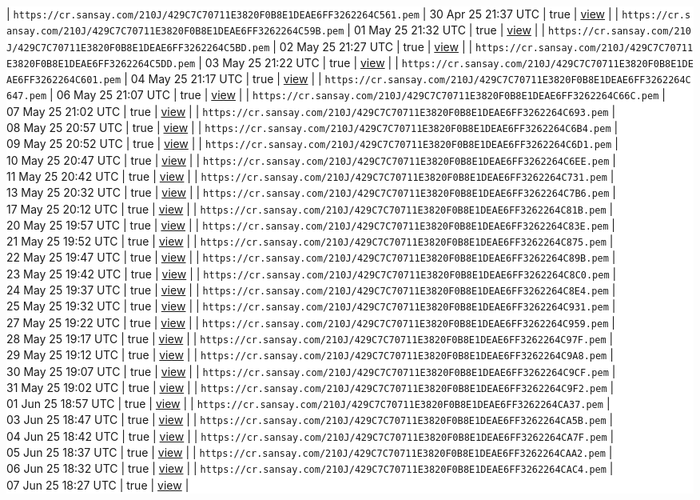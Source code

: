 | `https://cr.sansay.com/210J/429C7C70711E3820F0B8E1DEAE6FF3262264C561.pem` | 30&#160;Apr&#160;25&#160;21:37&#160;UTC | true | [view](../../REPOS/9692233006bb32c6a266be6a4324f4c3f9ee9674/README.md) |
| `https://cr.sansay.com/210J/429C7C70711E3820F0B8E1DEAE6FF3262264C59B.pem` | 01&#160;May&#160;25&#160;21:32&#160;UTC | true | [view](../../REPOS/caecfedd7a01e572039ab07520e92e355082fc67/README.md) |
| `https://cr.sansay.com/210J/429C7C70711E3820F0B8E1DEAE6FF3262264C5BD.pem` | 02&#160;May&#160;25&#160;21:27&#160;UTC | true | [view](../../REPOS/0e8175e6e58e00d4c16516ace988cf97a9e887c4/README.md) |
| `https://cr.sansay.com/210J/429C7C70711E3820F0B8E1DEAE6FF3262264C5DD.pem` | 03&#160;May&#160;25&#160;21:22&#160;UTC | true | [view](../../REPOS/997a425d96f5535814efdad912558f6d19cb0d09/README.md) |
| `https://cr.sansay.com/210J/429C7C70711E3820F0B8E1DEAE6FF3262264C601.pem` | 04&#160;May&#160;25&#160;21:17&#160;UTC | true | [view](../../REPOS/acb10445832d77ad075b94ce315cb22d6799e8b3/README.md) |
| `https://cr.sansay.com/210J/429C7C70711E3820F0B8E1DEAE6FF3262264C647.pem` | 06&#160;May&#160;25&#160;21:07&#160;UTC | true | [view](../../REPOS/a3362f5f12042f33046331fe1e3c969370856351/README.md) |
| `https://cr.sansay.com/210J/429C7C70711E3820F0B8E1DEAE6FF3262264C66C.pem` | 07&#160;May&#160;25&#160;21:02&#160;UTC | true | [view](../../REPOS/1b82bb33e7c4bf1ae2c366c0909da1a76e2f2f8f/README.md) |
| `https://cr.sansay.com/210J/429C7C70711E3820F0B8E1DEAE6FF3262264C693.pem` | 08&#160;May&#160;25&#160;20:57&#160;UTC | true | [view](../../REPOS/3172b2126c2a4fac1f95e7023f02a2c4149a2258/README.md) |
| `https://cr.sansay.com/210J/429C7C70711E3820F0B8E1DEAE6FF3262264C6B4.pem` | 09&#160;May&#160;25&#160;20:52&#160;UTC | true | [view](../../REPOS/6df101e72a65118fd9442be63185f44a4b8942d5/README.md) |
| `https://cr.sansay.com/210J/429C7C70711E3820F0B8E1DEAE6FF3262264C6D1.pem` | 10&#160;May&#160;25&#160;20:47&#160;UTC | true | [view](../../REPOS/543f9a6a0753720e159cee7d3e3c0b6c4561577d/README.md) |
| `https://cr.sansay.com/210J/429C7C70711E3820F0B8E1DEAE6FF3262264C6EE.pem` | 11&#160;May&#160;25&#160;20:42&#160;UTC | true | [view](../../REPOS/6cb4ea377529ee8d47e5cfbd755cfab79e148afe/README.md) |
| `https://cr.sansay.com/210J/429C7C70711E3820F0B8E1DEAE6FF3262264C731.pem` | 13&#160;May&#160;25&#160;20:32&#160;UTC | true | [view](../../REPOS/96934b946d11e01e27c18467cb784028e2b019d4/README.md) |
| `https://cr.sansay.com/210J/429C7C70711E3820F0B8E1DEAE6FF3262264C7B6.pem` | 17&#160;May&#160;25&#160;20:12&#160;UTC | true | [view](../../REPOS/1b12a03e41a4d63989a7cb9ef0aadf4966bbca68/README.md) |
| `https://cr.sansay.com/210J/429C7C70711E3820F0B8E1DEAE6FF3262264C81B.pem` | 20&#160;May&#160;25&#160;19:57&#160;UTC | true | [view](../../REPOS/7936491caab07318db0262dabb20ab3900776148/README.md) |
| `https://cr.sansay.com/210J/429C7C70711E3820F0B8E1DEAE6FF3262264C83E.pem` | 21&#160;May&#160;25&#160;19:52&#160;UTC | true | [view](../../REPOS/d35667ce58eda4b73f9d4de3b4ceeda434546ebc/README.md) |
| `https://cr.sansay.com/210J/429C7C70711E3820F0B8E1DEAE6FF3262264C875.pem` | 22&#160;May&#160;25&#160;19:47&#160;UTC | true | [view](../../REPOS/f2615a9fe44675e5171cd6664cffcb24083d3956/README.md) |
| `https://cr.sansay.com/210J/429C7C70711E3820F0B8E1DEAE6FF3262264C89B.pem` | 23&#160;May&#160;25&#160;19:42&#160;UTC | true | [view](../../REPOS/cbdb71c199955e730dd939226fc9db55c417ae87/README.md) |
| `https://cr.sansay.com/210J/429C7C70711E3820F0B8E1DEAE6FF3262264C8C0.pem` | 24&#160;May&#160;25&#160;19:37&#160;UTC | true | [view](../../REPOS/e12148370ad8cd89187859ba7dbe5a508211a151/README.md) |
| `https://cr.sansay.com/210J/429C7C70711E3820F0B8E1DEAE6FF3262264C8E4.pem` | 25&#160;May&#160;25&#160;19:32&#160;UTC | true | [view](../../REPOS/68c8afbe7c28f57a892ffcb8799cb348a7463088/README.md) |
| `https://cr.sansay.com/210J/429C7C70711E3820F0B8E1DEAE6FF3262264C931.pem` | 27&#160;May&#160;25&#160;19:22&#160;UTC | true | [view](../../REPOS/af8b74ddc3c509e3fa1d32aeccdd6b56592b415f/README.md) |
| `https://cr.sansay.com/210J/429C7C70711E3820F0B8E1DEAE6FF3262264C959.pem` | 28&#160;May&#160;25&#160;19:17&#160;UTC | true | [view](../../REPOS/e4417058641b1b6bf2d192a04cb9132e1fa72929/README.md) |
| `https://cr.sansay.com/210J/429C7C70711E3820F0B8E1DEAE6FF3262264C97F.pem` | 29&#160;May&#160;25&#160;19:12&#160;UTC | true | [view](../../REPOS/1a27be617030305ab2f518ab5898a8914c4dfb70/README.md) |
| `https://cr.sansay.com/210J/429C7C70711E3820F0B8E1DEAE6FF3262264C9A8.pem` | 30&#160;May&#160;25&#160;19:07&#160;UTC | true | [view](../../REPOS/4dedb04005435f43616d661114079ebc401f003a/README.md) |
| `https://cr.sansay.com/210J/429C7C70711E3820F0B8E1DEAE6FF3262264C9CF.pem` | 31&#160;May&#160;25&#160;19:02&#160;UTC | true | [view](../../REPOS/00d4098e9be76d6e91124db61437aa51ad33d56d/README.md) |
| `https://cr.sansay.com/210J/429C7C70711E3820F0B8E1DEAE6FF3262264C9F2.pem` | 01&#160;Jun&#160;25&#160;18:57&#160;UTC | true | [view](../../REPOS/2201c5ef2f15a91aee94015fb23041a532d74b34/README.md) |
| `https://cr.sansay.com/210J/429C7C70711E3820F0B8E1DEAE6FF3262264CA37.pem` | 03&#160;Jun&#160;25&#160;18:47&#160;UTC | true | [view](../../REPOS/0ae3aed7cf3dfa05fafb8e52174a87815a3624a9/README.md) |
| `https://cr.sansay.com/210J/429C7C70711E3820F0B8E1DEAE6FF3262264CA5B.pem` | 04&#160;Jun&#160;25&#160;18:42&#160;UTC | true | [view](../../REPOS/0592ab39851467c7bb56a79ba91ad9ee5e067e3d/README.md) |
| `https://cr.sansay.com/210J/429C7C70711E3820F0B8E1DEAE6FF3262264CA7F.pem` | 05&#160;Jun&#160;25&#160;18:37&#160;UTC | true | [view](../../REPOS/ddddfdb897e8884c37dfc46a589a5ea2ad5ead90/README.md) |
| `https://cr.sansay.com/210J/429C7C70711E3820F0B8E1DEAE6FF3262264CAA2.pem` | 06&#160;Jun&#160;25&#160;18:32&#160;UTC | true | [view](../../REPOS/37dd03b5ee0fcc94aa73443a3a53c219f14e0c58/README.md) |
| `https://cr.sansay.com/210J/429C7C70711E3820F0B8E1DEAE6FF3262264CAC4.pem` | 07&#160;Jun&#160;25&#160;18:27&#160;UTC | true | [view](../../REPOS/924f3eb605f9184622f2034ef77a9831af53dd57/README.md) |